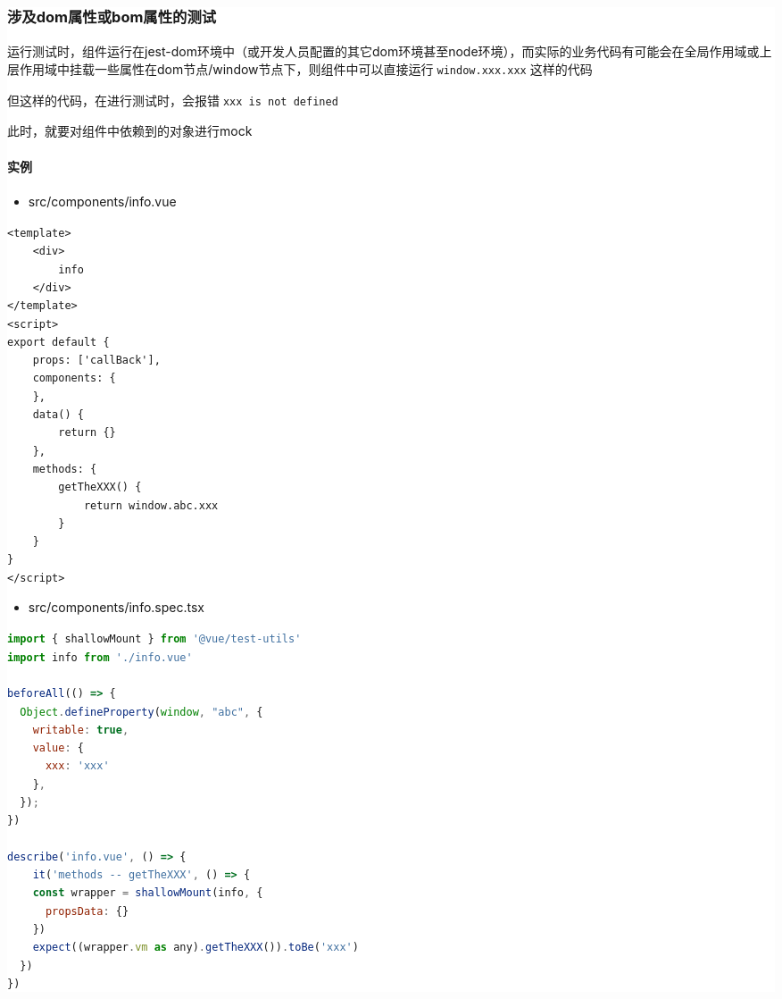 ### 涉及dom属性或bom属性的测试

运行测试时，组件运行在jest-dom环境中（或开发人员配置的其它dom环境甚至node环境），而实际的业务代码有可能会在全局作用域或上层作用域中挂载一些属性在dom节点/window节点下，则组件中可以直接运行 `window.xxx.xxx` 这样的代码

但这样的代码，在进行测试时，会报错 `xxx is not defined`

此时，就要对组件中依赖到的对象进行mock

#### 实例

- src/components/info.vue

```vue
<template>
    <div>
        info
    </div>
</template>
<script>
export default {
    props: ['callBack'],
    components: {
    },
    data() {
        return {}
    },
    methods: {
        getTheXXX() {
            return window.abc.xxx
        }
    }
}
</script>
```

- src/components/info.spec.tsx

```javascript
import { shallowMount } from '@vue/test-utils'
import info from './info.vue'

beforeAll(() => {
  Object.defineProperty(window, "abc", {
    writable: true,
    value: {
      xxx: 'xxx'
    },
  });
})

describe('info.vue', () => {
    it('methods -- getTheXXX', () => {
    const wrapper = shallowMount(info, {
      propsData: {}
    })
    expect((wrapper.vm as any).getTheXXX()).toBe('xxx')
  })
})
```
